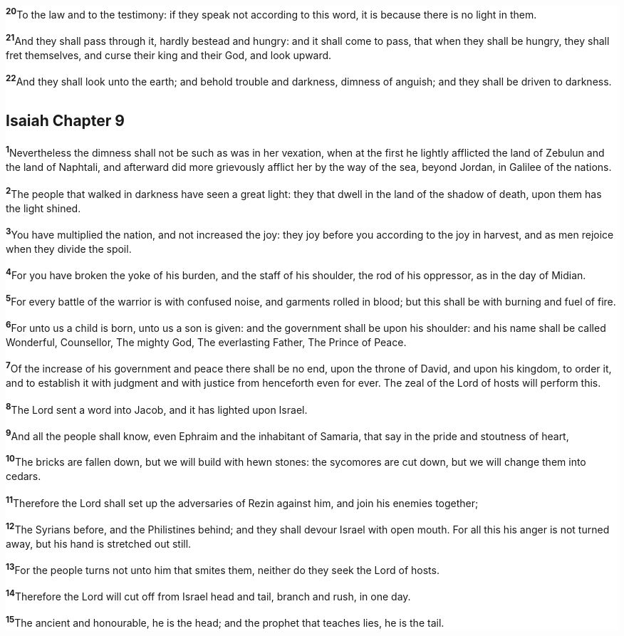 <sup>**20**</sup>To the law and to the testimony: if they speak not according to this word, it is because there is no light in them.

<sup>**21**</sup>And they shall pass through it, hardly bestead and hungry: and it shall come to pass, that when they shall be hungry, they shall fret themselves, and curse their king and their God, and look upward.

<sup>**22**</sup>And they shall look unto the earth; and behold trouble and darkness, dimness of anguish; and they shall be driven to darkness.


## Isaiah Chapter 9

<sup>**1**</sup>Nevertheless the dimness shall not be such as was in her vexation, when at the first he lightly afflicted the land of Zebulun and the land of Naphtali, and afterward did more grievously afflict her by the way of the sea, beyond Jordan, in Galilee of the nations.

<sup>**2**</sup>The people that walked in darkness have seen a great light: they that dwell in the land of the shadow of death, upon them has the light shined.

<sup>**3**</sup>You have multiplied the nation, and not increased the joy: they joy before you according to the joy in harvest, and as men rejoice when they divide the spoil.

<sup>**4**</sup>For you have broken the yoke of his burden, and the staff of his shoulder, the rod of his oppressor, as in the day of Midian.

<sup>**5**</sup>For every battle of the warrior is with confused noise, and garments rolled in blood; but this shall be with burning and fuel of fire.

<sup>**6**</sup>For unto us a child is born, unto us a son is given: and the government shall be upon his shoulder: and his name shall be called Wonderful, Counsellor, The mighty God, The everlasting Father, The Prince of Peace.

<sup>**7**</sup>Of the increase of his government and peace there shall be no end, upon the throne of David, and upon his kingdom, to order it, and to establish it with judgment and with justice from henceforth even for ever. The zeal of the Lord of hosts will perform this.

<sup>**8**</sup>The Lord sent a word into Jacob, and it has lighted upon Israel.

<sup>**9**</sup>And all the people shall know, even Ephraim and the inhabitant of Samaria, that say in the pride and stoutness of heart,

<sup>**10**</sup>The bricks are fallen down, but we will build with hewn stones: the sycomores are cut down, but we will change them into cedars.

<sup>**11**</sup>Therefore the Lord shall set up the adversaries of Rezin against him, and join his enemies together;

<sup>**12**</sup>The Syrians before, and the Philistines behind; and they shall devour Israel with open mouth. For all this his anger is not turned away, but his hand is stretched out still.

<sup>**13**</sup>For the people turns not unto him that smites them, neither do they seek the Lord of hosts.

<sup>**14**</sup>Therefore the Lord will cut off from Israel head and tail, branch and rush, in one day.

<sup>**15**</sup>The ancient and honourable, he is the head; and the prophet that teaches lies, he is the tail.
